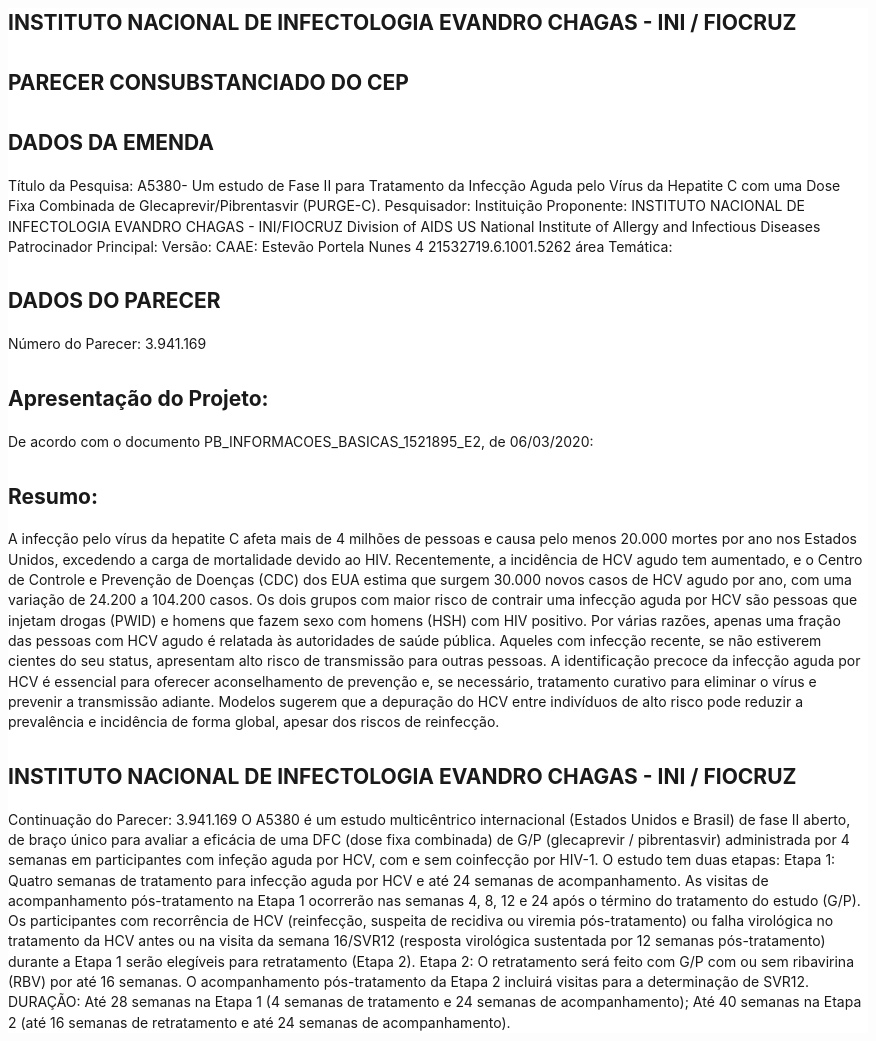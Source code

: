 
## INSTITUTO NACIONAL DE INFECTOLOGIA EVANDRO CHAGAS - INI / FIOCRUZ

## PARECER CONSUBSTANCIADO DO CEP

## DADOS DA EMENDA
Título da Pesquisa: A5380- Um estudo de Fase II para Tratamento da Infecção Aguda pelo Vírus da Hepatite C com uma Dose Fixa Combinada de Glecaprevir/Pibrentasvir (PURGE-C).
Pesquisador:
Instituição Proponente: INSTITUTO NACIONAL DE INFECTOLOGIA EVANDRO CHAGAS - INI/FIOCRUZ Division of AIDS US National Institute of Allergy and Infectious Diseases Patrocinador Principal:
Versão:
CAAE:
Estevão Portela Nunes
4
21532719.6.1001.5262
área Temática:

## DADOS DO PARECER
Número do Parecer:
3.941.169

## Apresentação do Projeto:
De acordo com o documento PB\_INFORMACOES\_BASICAS\_1521895\_E2, de 06/03/2020:

## Resumo:
A infecção pelo vírus da hepatite C afeta mais de 4 milhões de pessoas e causa pelo menos 20.000 mortes por ano nos Estados Unidos, excedendo a carga de mortalidade devido ao HIV. Recentemente, a incidência de HCV agudo tem aumentado, e o Centro de Controle e Prevenção de Doenças (CDC) dos EUA estima que surgem 30.000 novos casos de HCV agudo por ano, com uma variação de 24.200 a 104.200 casos. Os dois grupos com maior risco de contrair uma infecção aguda por HCV são pessoas que injetam drogas (PWID) e homens que fazem sexo com homens (HSH) com HIV positivo. Por várias razões, apenas uma fração das pessoas com HCV agudo é relatada às autoridades de saúde pública. Aqueles com infecção recente, se não estiverem cientes do seu status, apresentam alto risco de transmissão para outras pessoas. A identificação precoce da infecção aguda por HCV é essencial para oferecer aconselhamento de prevenção e, se necessário, tratamento curativo para eliminar o vírus e prevenir a transmissão adiante. Modelos sugerem que a depuração do HCV entre indivíduos de alto risco pode reduzir a prevalência e incidência de forma global, apesar dos riscos de reinfecção.

## INSTITUTO NACIONAL DE INFECTOLOGIA EVANDRO CHAGAS - INI / FIOCRUZ

Continuação do Parecer: 3.941.169
O A5380 é um estudo multicêntrico internacional (Estados Unidos e Brasil) de fase II aberto, de braço único para avaliar a eficácia de uma DFC (dose fixa combinada) de G/P (glecaprevir / pibrentasvir) administrada por 4 semanas em participantes com infeção aguda por HCV, com e sem coinfecção por HIV-1. O estudo tem duas etapas:
Etapa  1:  Quatro  semanas  de  tratamento  para  infecção  aguda  por  HCV  e  até  24  semanas  de acompanhamento. As visitas de acompanhamento pós-tratamento na Etapa 1 ocorrerão nas semanas 4, 8, 12 e 24 após o término do tratamento do estudo (G/P). Os participantes com recorrência de HCV (reinfecção, suspeita de recidiva ou viremia pós-tratamento) ou falha virológica no tratamento da HCV antes ou na visita da semana 16/SVR12 (resposta virológica sustentada por 12 semanas pós-tratamento) durante a Etapa 1 serão elegíveis para retratamento (Etapa 2).
Etapa 2: O retratamento será feito com G/P com ou sem ribavirina (RBV) por até 16 semanas. O acompanhamento pós-tratamento da Etapa 2 incluirá visitas para a determinação de SVR12. DURAÇÃO: Até 28 semanas na Etapa 1 (4 semanas de tratamento e 24 semanas de acompanhamento); Até 40 semanas na Etapa 2 (até 16 semanas de retratamento e até 24 semanas de acompanhamento).